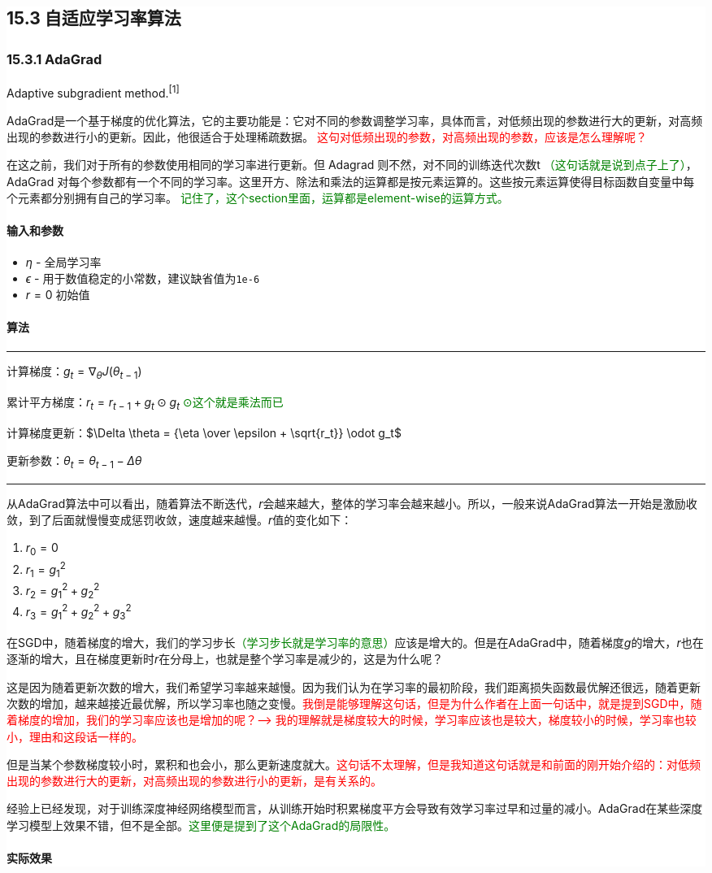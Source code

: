 

## 15.3 自适应学习率算法

### 15.3.1 AdaGrad

Adaptive subgradient method.$^{[1]}$

AdaGrad是一个基于梯度的优化算法，它的主要功能是：它对不同的参数调整学习率，具体而言，对低频出现的参数进行大的更新，对高频出现的参数进行小的更新。因此，他很适合于处理稀疏数据。<font color=red> 这句对低频出现的参数，对高频出现的参数，应该是怎么理解呢？</font>

在这之前，我们对于所有的参数使用相同的学习率进行更新。但 Adagrad 则不然，对不同的训练迭代次数t<font color=green> （这句话就是说到点子上了）</font>，AdaGrad 对每个参数都有一个不同的学习率。这里开方、除法和乘法的运算都是按元素运算的。这些按元素运算使得目标函数自变量中每个元素都分别拥有自己的学习率。<font color=green> 记住了，这个section里面，运算都是element-wise的运算方式。</font>


#### 输入和参数

- $\eta$ - 全局学习率
- $\epsilon$ - 用于数值稳定的小常数，建议缺省值为`1e-6`
- $r=0$ 初始值
  
#### 算法

---

计算梯度：$g_t = \nabla_\theta J(\theta_{t-1})$

累计平方梯度：$r_t = r_{t-1} + g_t \odot g_t$ <font color=green> $\odot$这个就是乘法而已</font>

计算梯度更新：$\Delta \theta = {\eta \over \epsilon + \sqrt{r_t}} \odot g_t$

更新参数：$\theta_t=\theta_{t-1} - \Delta \theta$

---

从AdaGrad算法中可以看出，随着算法不断迭代，$r$会越来越大，整体的学习率会越来越小。所以，一般来说AdaGrad算法一开始是激励收敛，到了后面就慢慢变成惩罚收敛，速度越来越慢。$r$值的变化如下：

1. $r_0 = 0$
2. $r_1=g_1^2$
3. $r_2=g_1^2+g_2^2$
4. $r_3=g_1^2+g_2^2+g_3^2$

在SGD中，随着梯度的增大，我们的学习步长<font color=green>（学习步长就是学习率的意思）</font>应该是增大的。但是在AdaGrad中，随着梯度$g$的增大，$r$也在逐渐的增大，且在梯度更新时$r$在分母上，也就是整个学习率是减少的，这是为什么呢？

这是因为随着更新次数的增大，我们希望学习率越来越慢。因为我们认为在学习率的最初阶段，我们距离损失函数最优解还很远，随着更新次数的增加，越来越接近最优解，所以学习率也随之变慢。<font color=red>我倒是能够理解这句话，但是为什么作者在上面一句话中，就是提到SGD中，随着梯度的增加，我们的学习率应该也是增加的呢？--> 我的理解就是梯度较大的时候，学习率应该也是较大，梯度较小的时候，学习率也较小，理由和这段话一样的。</font>

但是当某个参数梯度较小时，累积和也会小，那么更新速度就大。<font color=red>这句话不太理解，但是我知道这句话就是和前面的刚开始介绍的：对低频出现的参数进行大的更新，对高频出现的参数进行小的更新，是有关系的。</font>

经验上已经发现，对于训练深度神经网络模型而言，从训练开始时积累梯度平方会导致有效学习率过早和过量的减小。AdaGrad在某些深度学习模型上效果不错，但不是全部。<font color=green>这里便是提到了这个AdaGrad的局限性。</font>

#### 实际效果
